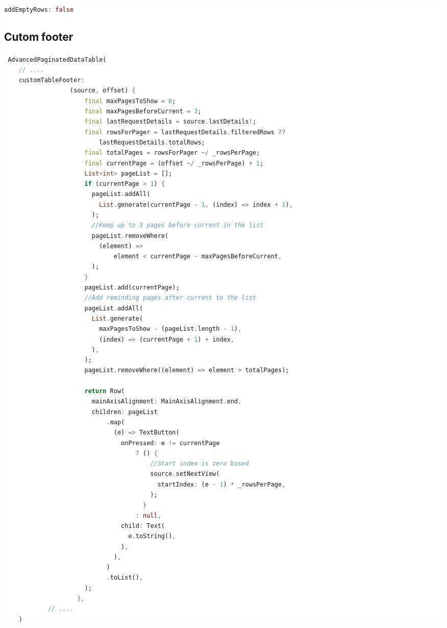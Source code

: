 ```dart
addEmptyRows: false    
```

## Cutom footer

```dart
 AdvancedPaginatedDataTable(
    // ....
    customTableFooter: 
                  (source, offset) {
                      final maxPagesToShow = 6;
                      final maxPagesBeforeCurrent = 3;
                      final lastRequestDetails = source.lastDetails!;
                      final rowsForPager = lastRequestDetails.filteredRows ??
                          lastRequestDetails.totalRows;
                      final totalPages = rowsForPager ~/ _rowsPerPage;
                      final currentPage = (offset ~/ _rowsPerPage) + 1;
                      List<int> pageList = [];
                      if (currentPage > 1) {
                        pageList.addAll(
                          List.generate(currentPage - 1, (index) => index + 1),
                        );
                        //Keep up to 3 pages before current in the list
                        pageList.removeWhere(
                          (element) =>
                              element < currentPage - maxPagesBeforeCurrent,
                        );
                      }
                      pageList.add(currentPage);
                      //Add reminding pages after current to the list
                      pageList.addAll(
                        List.generate(
                          maxPagesToShow - (pageList.length - 1),
                          (index) => (currentPage + 1) + index,
                        ),
                      );
                      pageList.removeWhere((element) => element > totalPages);

                      return Row(
                        mainAxisAlignment: MainAxisAlignment.end,
                        children: pageList
                            .map(
                              (e) => TextButton(
                                onPressed: e != currentPage
                                    ? () {
                                        //Start index is zero based
                                        source.setNextView(
                                          startIndex: (e - 1) * _rowsPerPage,
                                        );
                                      }
                                    : null,
                                child: Text(
                                  e.toString(),
                                ),
                              ),
                            )
                            .toList(),
                      );
                    },
            // ....
    )
```
